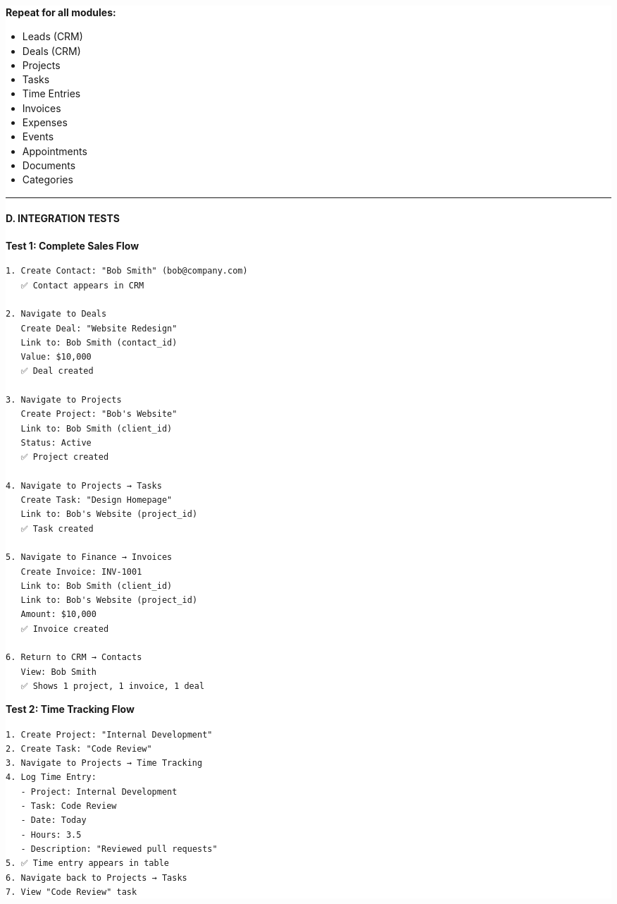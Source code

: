**Repeat for all modules:**
- Leads (CRM)
- Deals (CRM)
- Projects
- Tasks
- Time Entries
- Invoices
- Expenses
- Events
- Appointments
- Documents
- Categories

---

#### D. INTEGRATION TESTS

**Test 1: Complete Sales Flow**
```
1. Create Contact: "Bob Smith" (bob@company.com)
   ✅ Contact appears in CRM

2. Navigate to Deals
   Create Deal: "Website Redesign"
   Link to: Bob Smith (contact_id)
   Value: $10,000
   ✅ Deal created

3. Navigate to Projects
   Create Project: "Bob's Website"
   Link to: Bob Smith (client_id)
   Status: Active
   ✅ Project created

4. Navigate to Projects → Tasks
   Create Task: "Design Homepage"
   Link to: Bob's Website (project_id)
   ✅ Task created

5. Navigate to Finance → Invoices
   Create Invoice: INV-1001
   Link to: Bob Smith (client_id)
   Link to: Bob's Website (project_id)
   Amount: $10,000
   ✅ Invoice created

6. Return to CRM → Contacts
   View: Bob Smith
   ✅ Shows 1 project, 1 invoice, 1 deal
```

**Test 2: Time Tracking Flow**
```
1. Create Project: "Internal Development"
2. Create Task: "Code Review"
3. Navigate to Projects → Time Tracking
4. Log Time Entry:
   - Project: Internal Development
   - Task: Code Review
   - Date: Today
   - Hours: 3.5
   - Description: "Reviewed pull requests"
5. ✅ Time entry appears in table
6. Navigate back to Projects → Tasks
7. View "Code Review" task
```